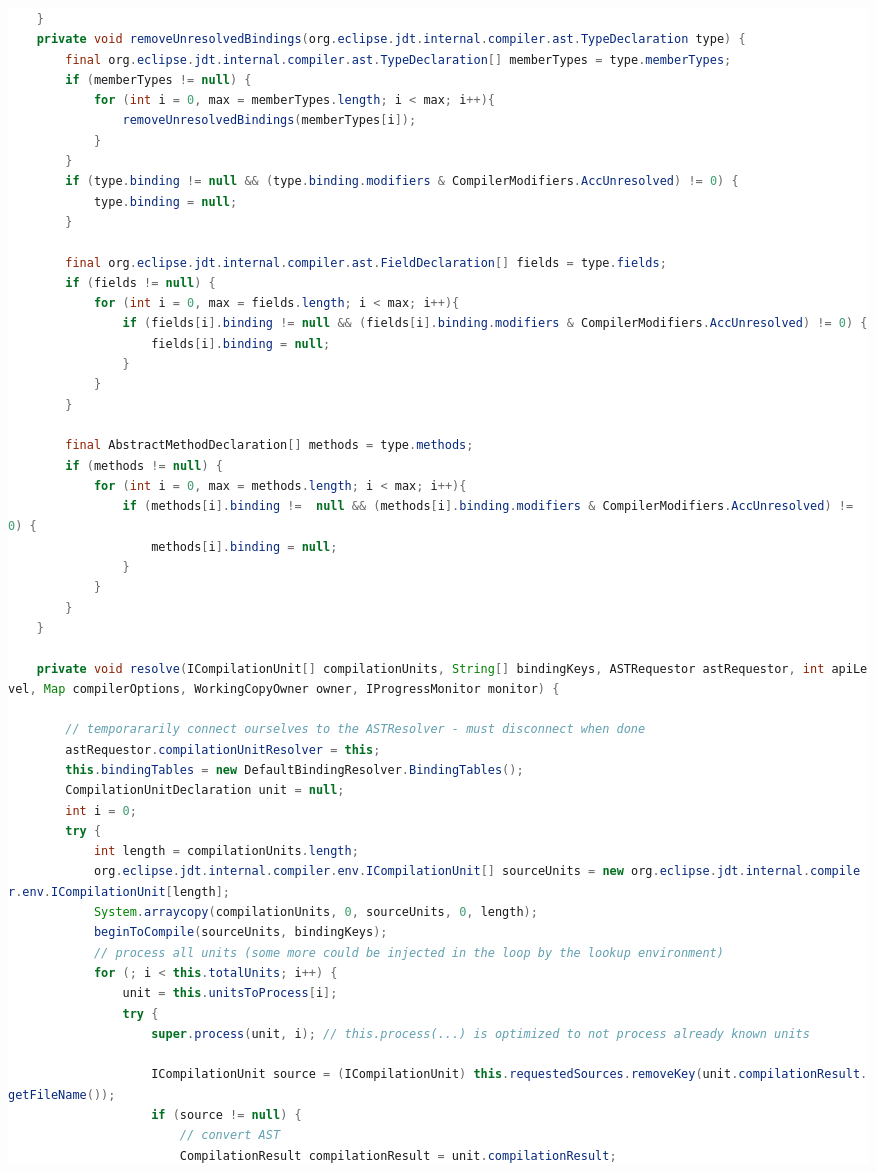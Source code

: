 ```java
	}
	private void removeUnresolvedBindings(org.eclipse.jdt.internal.compiler.ast.TypeDeclaration type) {
		final org.eclipse.jdt.internal.compiler.ast.TypeDeclaration[] memberTypes = type.memberTypes;
		if (memberTypes != null) {
			for (int i = 0, max = memberTypes.length; i < max; i++){
				removeUnresolvedBindings(memberTypes[i]);
			}
		}
		if (type.binding != null && (type.binding.modifiers & CompilerModifiers.AccUnresolved) != 0) {
			type.binding = null;
		}
		
		final org.eclipse.jdt.internal.compiler.ast.FieldDeclaration[] fields = type.fields;
		if (fields != null) {
			for (int i = 0, max = fields.length; i < max; i++){
				if (fields[i].binding != null && (fields[i].binding.modifiers & CompilerModifiers.AccUnresolved) != 0) {
					fields[i].binding = null;
				}
			}
		}
	
		final AbstractMethodDeclaration[] methods = type.methods;
		if (methods != null) {
			for (int i = 0, max = methods.length; i < max; i++){
				if (methods[i].binding !=  null && (methods[i].binding.modifiers & CompilerModifiers.AccUnresolved) != 0) {
					methods[i].binding = null;
				}
			}
		}
	}

	private void resolve(ICompilationUnit[] compilationUnits, String[] bindingKeys, ASTRequestor astRequestor, int apiLevel, Map compilerOptions, WorkingCopyOwner owner, IProgressMonitor monitor) {
	
		// temporararily connect ourselves to the ASTResolver - must disconnect when done
		astRequestor.compilationUnitResolver = this;
		this.bindingTables = new DefaultBindingResolver.BindingTables();
		CompilationUnitDeclaration unit = null;
		int i = 0;
		try {
			int length = compilationUnits.length;
			org.eclipse.jdt.internal.compiler.env.ICompilationUnit[] sourceUnits = new org.eclipse.jdt.internal.compiler.env.ICompilationUnit[length];
			System.arraycopy(compilationUnits, 0, sourceUnits, 0, length);
			beginToCompile(sourceUnits, bindingKeys);
			// process all units (some more could be injected in the loop by the lookup environment)
			for (; i < this.totalUnits; i++) {
				unit = this.unitsToProcess[i];
				try {
					super.process(unit, i); // this.process(...) is optimized to not process already known units
					
					ICompilationUnit source = (ICompilationUnit) this.requestedSources.removeKey(unit.compilationResult.getFileName());
					if (source != null) {
						// convert AST
						CompilationResult compilationResult = unit.compilationResult;
```